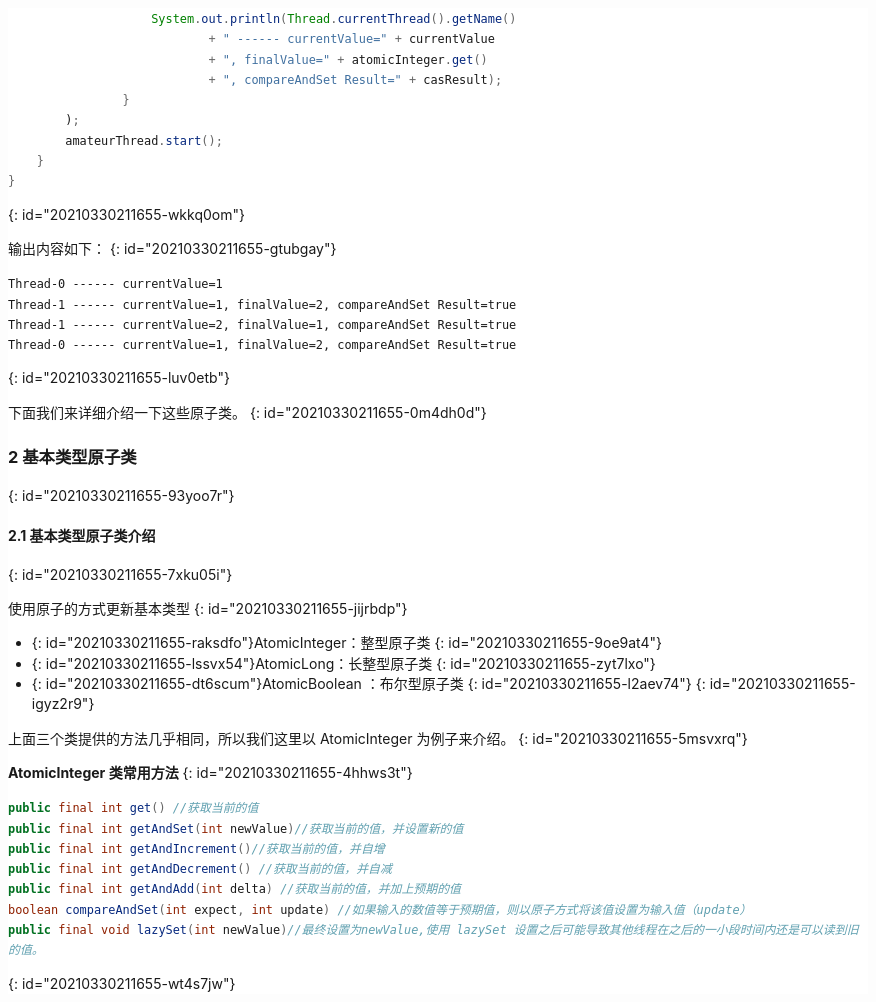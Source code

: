 ```java
                    System.out.println(Thread.currentThread().getName()
                            + " ------ currentValue=" + currentValue
                            + ", finalValue=" + atomicInteger.get()
                            + ", compareAndSet Result=" + casResult);
                }
        );
        amateurThread.start();
    }
}
```
{: id="20210330211655-wkkq0om"}

输出内容如下：
{: id="20210330211655-gtubgay"}

```
Thread-0 ------ currentValue=1
Thread-1 ------ currentValue=1, finalValue=2, compareAndSet Result=true
Thread-1 ------ currentValue=2, finalValue=1, compareAndSet Result=true
Thread-0 ------ currentValue=1, finalValue=2, compareAndSet Result=true
```
{: id="20210330211655-luv0etb"}

下面我们来详细介绍一下这些原子类。
{: id="20210330211655-0m4dh0d"}

### 2 基本类型原子类
{: id="20210330211655-93yoo7r"}

#### 2.1 基本类型原子类介绍
{: id="20210330211655-7xku05i"}

使用原子的方式更新基本类型
{: id="20210330211655-jijrbdp"}

- {: id="20210330211655-raksdfo"}AtomicInteger：整型原子类
  {: id="20210330211655-9oe9at4"}
- {: id="20210330211655-lssvx54"}AtomicLong：长整型原子类
  {: id="20210330211655-zyt7lxo"}
- {: id="20210330211655-dt6scum"}AtomicBoolean ：布尔型原子类
  {: id="20210330211655-l2aev74"}
{: id="20210330211655-igyz2r9"}

上面三个类提供的方法几乎相同，所以我们这里以 AtomicInteger 为例子来介绍。
{: id="20210330211655-5msvxrq"}

**AtomicInteger 类常用方法**
{: id="20210330211655-4hhws3t"}

```java
public final int get() //获取当前的值
public final int getAndSet(int newValue)//获取当前的值，并设置新的值
public final int getAndIncrement()//获取当前的值，并自增
public final int getAndDecrement() //获取当前的值，并自减
public final int getAndAdd(int delta) //获取当前的值，并加上预期的值
boolean compareAndSet(int expect, int update) //如果输入的数值等于预期值，则以原子方式将该值设置为输入值（update）
public final void lazySet(int newValue)//最终设置为newValue,使用 lazySet 设置之后可能导致其他线程在之后的一小段时间内还是可以读到旧的值。
```
{: id="20210330211655-wt4s7jw"}
